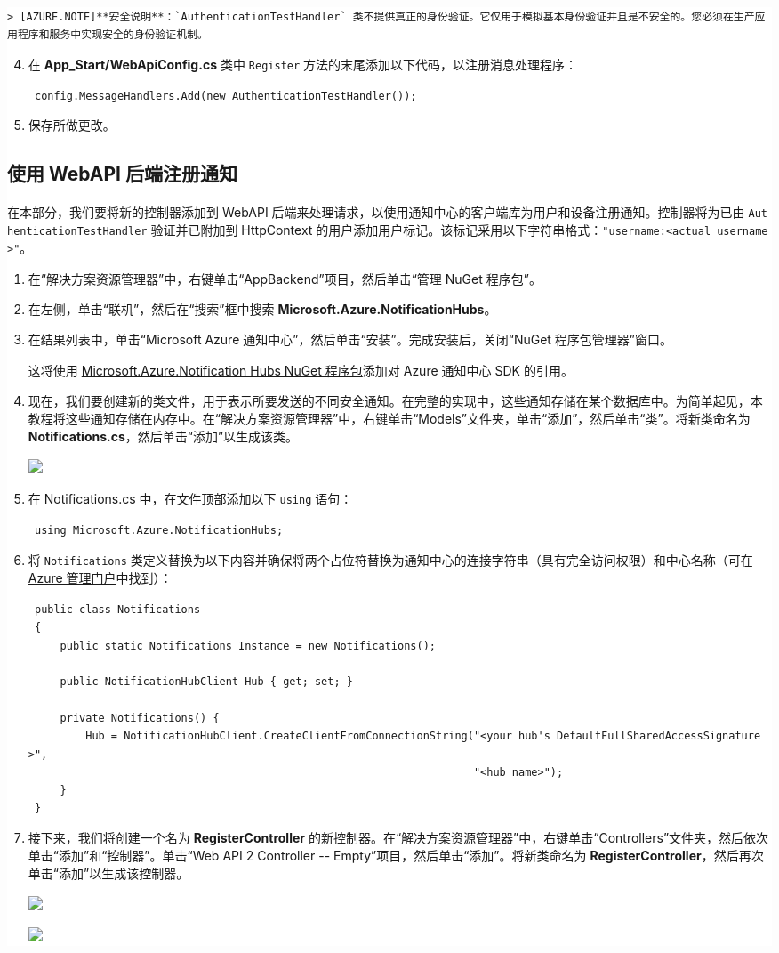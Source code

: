 	> [AZURE.NOTE]**安全说明**：`AuthenticationTestHandler` 类不提供真正的身份验证。它仅用于模拟基本身份验证并且是不安全的。您必须在生产应用程序和服务中实现安全的身份验证机制。

4. 在 **App\_Start/WebApiConfig.cs** 类中 `Register` 方法的末尾添加以下代码，以注册消息处理程序：

		config.MessageHandlers.Add(new AuthenticationTestHandler());

5. 保存所做更改。

## 使用 WebAPI 后端注册通知

在本部分，我们要将新的控制器添加到 WebAPI 后端来处理请求，以使用通知中心的客户端库为用户和设备注册通知。控制器将为已由 `AuthenticationTestHandler` 验证并已附加到 HttpContext 的用户添加用户标记。该标记采用以下字符串格式：`"username:<actual username>"`。


 

1. 在“解决方案资源管理器”中，右键单击“AppBackend”项目，然后单击“管理 NuGet 程序包”。

2. 在左侧，单击“联机”，然后在“搜索”框中搜索 **Microsoft.Azure.NotificationHubs**。

3. 在结果列表中，单击“Microsoft Azure 通知中心”，然后单击“安装”。完成安装后，关闭“NuGet 程序包管理器”窗口。

	这将使用 <a href="http://www.nuget.org/packages/Microsoft.Azure.NotificationHubs/">Microsoft.Azure.Notification Hubs NuGet 程序包</a>添加对 Azure 通知中心 SDK 的引用。

4. 现在，我们要创建新的类文件，用于表示所要发送的不同安全通知。在完整的实现中，这些通知存储在某个数据库中。为简单起见，本教程将这些通知存储在内存中。在“解决方案资源管理器”中，右键单击“Models”文件夹，单击“添加”，然后单击“类”。将新类命名为 **Notifications.cs**，然后单击“添加”以生成该类。

	![][B6]

5. 在 Notifications.cs 中，在文件顶部添加以下 `using` 语句：

        using Microsoft.Azure.NotificationHubs;

6. 将 `Notifications` 类定义替换为以下内容并确保将两个占位符替换为通知中心的连接字符串（具有完全访问权限）和中心名称（可在 [Azure 管理门户](http://manage.windowsazure.cn)中找到）：

		public class Notifications
        {
            public static Notifications Instance = new Notifications();
        
            public NotificationHubClient Hub { get; set; }

            private Notifications() {
                Hub = NotificationHubClient.CreateClientFromConnectionString("<your hub's DefaultFullSharedAccessSignature>", 
																			 "<hub name>");
            }
        }



7. 接下来，我们将创建一个名为 **RegisterController** 的新控制器。在“解决方案资源管理器”中，右键单击“Controllers”文件夹，然后依次单击“添加”和“控制器”。单击“Web API 2 Controller -- Empty”项目，然后单击“添加”。将新类命名为 **RegisterController**，然后再次单击“添加”以生成该控制器。

	![][B7]

	![][B8]


[B1]: ./media/notification-hubs-aspnet-backend-notifyusers/notification-hubs-secure-push1.png
[B2]: ./media/notification-hubs-aspnet-backend-notifyusers/notification-hubs-secure-push2.png
[B3]: ./media/notification-hubs-aspnet-backend-notifyusers/notification-hubs-secure-push3.png
[B4]: ./media/notification-hubs-aspnet-backend-notifyusers/notification-hubs-secure-push4.png
[B5]: ./media/notification-hubs-aspnet-backend-notifyusers/notification-hubs-secure-push5.png
[B6]: ./media/notification-hubs-aspnet-backend-notifyusers/notification-hubs-secure-push6.png
[B7]: ./media/notification-hubs-aspnet-backend-notifyusers/notification-hubs-secure-push7.png
[B8]: ./media/notification-hubs-aspnet-backend-notifyusers/notification-hubs-secure-push8.png
[B14]: ./media/notification-hubs-aspnet-backend-notifyusers/notification-hubs-secure-push14.png
[B15]: ./media/notification-hubs-aspnet-backend-notifyusers/notification-hubs-notify-users15.PNG
[B16]: ./media/notification-hubs-aspnet-backend-notifyusers/notification-hubs-notify-users16.PNG
[B18]: ./media/notification-hubs-aspnet-backend-notifyusers/notification-hubs-notify-users18.PNG